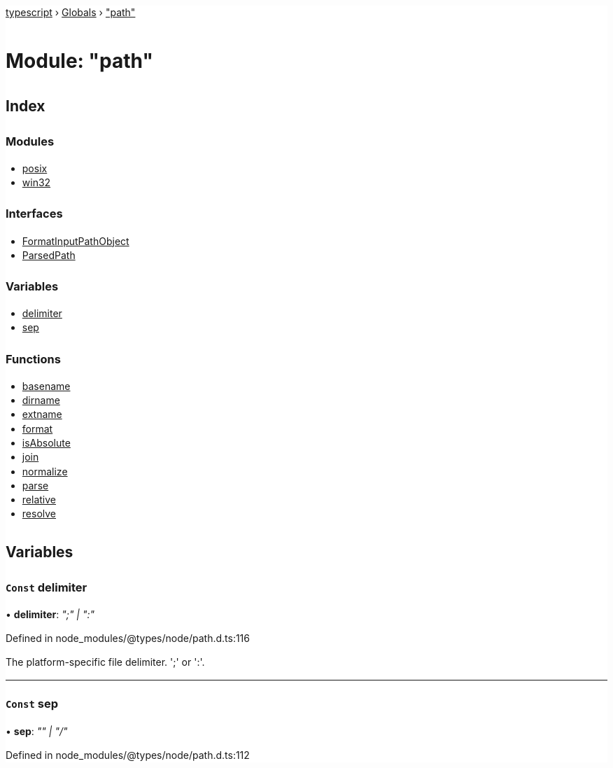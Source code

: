 [typescript](../README.md) › [Globals](../globals.md) › ["path"](_path_.md)

# Module: "path"

## Index

### Modules

* [posix](_path_.posix.md)
* [win32](_path_.win32.md)

### Interfaces

* [FormatInputPathObject](../interfaces/_path_.formatinputpathobject.md)
* [ParsedPath](../interfaces/_path_.parsedpath.md)

### Variables

* [delimiter](_path_.md#const-delimiter)
* [sep](_path_.md#const-sep)

### Functions

* [basename](_path_.md#basename)
* [dirname](_path_.md#dirname)
* [extname](_path_.md#extname)
* [format](_path_.md#format)
* [isAbsolute](_path_.md#isabsolute)
* [join](_path_.md#join)
* [normalize](_path_.md#normalize)
* [parse](_path_.md#parse)
* [relative](_path_.md#relative)
* [resolve](_path_.md#resolve)

## Variables

### `Const` delimiter

• **delimiter**: *";" | ":"*

Defined in node_modules/@types/node/path.d.ts:116

The platform-specific file delimiter. ';' or ':'.

___

### `Const` sep

• **sep**: *"\" | "/"*

Defined in node_modules/@types/node/path.d.ts:112
